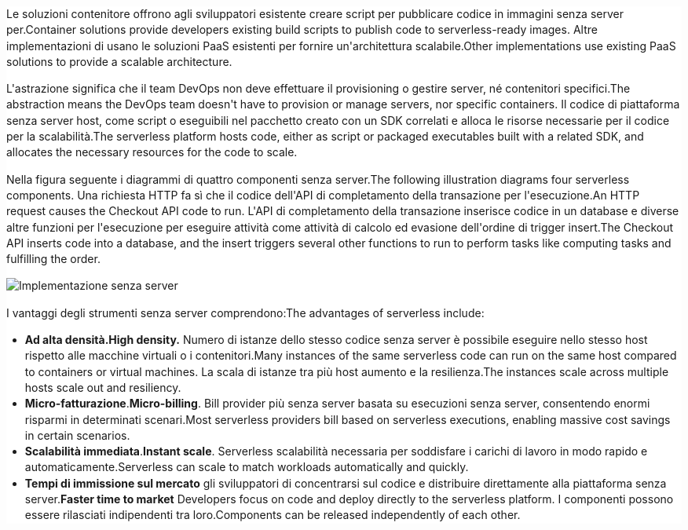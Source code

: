 <span data-ttu-id="4aecd-218">Le soluzioni contenitore offrono agli sviluppatori esistente creare script per pubblicare codice in immagini senza server per.</span><span class="sxs-lookup"><span data-stu-id="4aecd-218">Container solutions provide developers existing build scripts to publish code to serverless-ready images.</span></span> <span data-ttu-id="4aecd-219">Altre implementazioni di usano le soluzioni PaaS esistenti per fornire un'architettura scalabile.</span><span class="sxs-lookup"><span data-stu-id="4aecd-219">Other implementations use existing PaaS solutions to provide a scalable architecture.</span></span>

<span data-ttu-id="4aecd-220">L'astrazione significa che il team DevOps non deve effettuare il provisioning o gestire server, né contenitori specifici.</span><span class="sxs-lookup"><span data-stu-id="4aecd-220">The abstraction means the DevOps team doesn't have to provision or manage servers, nor specific containers.</span></span> <span data-ttu-id="4aecd-221">Il codice di piattaforma senza server host, come script o eseguibili nel pacchetto creato con un SDK correlati e alloca le risorse necessarie per il codice per la scalabilità.</span><span class="sxs-lookup"><span data-stu-id="4aecd-221">The serverless platform hosts code, either as script or packaged executables built with a related SDK, and allocates the necessary resources for the code to scale.</span></span>

<span data-ttu-id="4aecd-222">Nella figura seguente i diagrammi di quattro componenti senza server.</span><span class="sxs-lookup"><span data-stu-id="4aecd-222">The following illustration diagrams four serverless components.</span></span> <span data-ttu-id="4aecd-223">Una richiesta HTTP fa sì che il codice dell'API di completamento della transazione per l'esecuzione.</span><span class="sxs-lookup"><span data-stu-id="4aecd-223">An HTTP request causes the Checkout API code to run.</span></span> <span data-ttu-id="4aecd-224">L'API di completamento della transazione inserisce codice in un database e diverse altre funzioni per l'esecuzione per eseguire attività come attività di calcolo ed evasione dell'ordine di trigger insert.</span><span class="sxs-lookup"><span data-stu-id="4aecd-224">The Checkout API inserts code into a database, and the insert triggers several other functions to run to perform tasks like computing tasks and fulfilling the order.</span></span>

![Implementazione senza server](./media/serverless-implementation.png)

<span data-ttu-id="4aecd-226">I vantaggi degli strumenti senza server comprendono:</span><span class="sxs-lookup"><span data-stu-id="4aecd-226">The advantages of serverless include:</span></span>

* <span data-ttu-id="4aecd-227">**Ad alta densità.**</span><span class="sxs-lookup"><span data-stu-id="4aecd-227">**High density.**</span></span> <span data-ttu-id="4aecd-228">Numero di istanze dello stesso codice senza server è possibile eseguire nello stesso host rispetto alle macchine virtuali o i contenitori.</span><span class="sxs-lookup"><span data-stu-id="4aecd-228">Many instances of the same serverless code can run on the same host compared to containers or virtual machines.</span></span> <span data-ttu-id="4aecd-229">La scala di istanze tra più host aumento e la resilienza.</span><span class="sxs-lookup"><span data-stu-id="4aecd-229">The instances scale across multiple hosts scale out and resiliency.</span></span>
* <span data-ttu-id="4aecd-230">**Micro-fatturazione**.</span><span class="sxs-lookup"><span data-stu-id="4aecd-230">**Micro-billing**.</span></span> <span data-ttu-id="4aecd-231">Bill provider più senza server basata su esecuzioni senza server, consentendo enormi risparmi in determinati scenari.</span><span class="sxs-lookup"><span data-stu-id="4aecd-231">Most serverless providers bill based on serverless executions, enabling massive cost savings in certain scenarios.</span></span>
* <span data-ttu-id="4aecd-232">**Scalabilità immediata**.</span><span class="sxs-lookup"><span data-stu-id="4aecd-232">**Instant scale**.</span></span> <span data-ttu-id="4aecd-233">Serverless scalabilità necessaria per soddisfare i carichi di lavoro in modo rapido e automaticamente.</span><span class="sxs-lookup"><span data-stu-id="4aecd-233">Serverless can scale to match workloads automatically and quickly.</span></span>
* <span data-ttu-id="4aecd-234">**Tempi di immissione sul mercato** gli sviluppatori di concentrarsi sul codice e distribuire direttamente alla piattaforma senza server.</span><span class="sxs-lookup"><span data-stu-id="4aecd-234">**Faster time to market** Developers focus on code and deploy directly to the serverless platform.</span></span> <span data-ttu-id="4aecd-235">I componenti possono essere rilasciati indipendenti tra loro.</span><span class="sxs-lookup"><span data-stu-id="4aecd-235">Components can be released independently of each other.</span></span>
